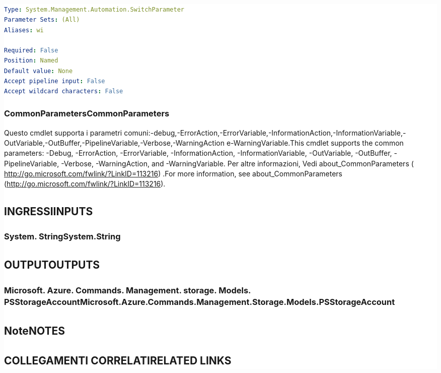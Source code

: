 ```yaml
Type: System.Management.Automation.SwitchParameter
Parameter Sets: (All)
Aliases: wi

Required: False
Position: Named
Default value: None
Accept pipeline input: False
Accept wildcard characters: False
```

### <span data-ttu-id="7d87f-143">CommonParameters</span><span class="sxs-lookup"><span data-stu-id="7d87f-143">CommonParameters</span></span>
<span data-ttu-id="7d87f-144">Questo cmdlet supporta i parametri comuni:-debug,-ErrorAction,-ErrorVariable,-InformationAction,-InformationVariable,-OutVariable,-OutBuffer,-PipelineVariable,-Verbose,-WarningAction e-WarningVariable.</span><span class="sxs-lookup"><span data-stu-id="7d87f-144">This cmdlet supports the common parameters: -Debug, -ErrorAction, -ErrorVariable, -InformationAction, -InformationVariable, -OutVariable, -OutBuffer, -PipelineVariable, -Verbose, -WarningAction, and -WarningVariable.</span></span> <span data-ttu-id="7d87f-145">Per altre informazioni, Vedi about_CommonParameters ( http://go.microsoft.com/fwlink/?LinkID=113216) .</span><span class="sxs-lookup"><span data-stu-id="7d87f-145">For more information, see about_CommonParameters (http://go.microsoft.com/fwlink/?LinkID=113216).</span></span>

## <span data-ttu-id="7d87f-146">INGRESSI</span><span class="sxs-lookup"><span data-stu-id="7d87f-146">INPUTS</span></span>

### <span data-ttu-id="7d87f-147">System. String</span><span class="sxs-lookup"><span data-stu-id="7d87f-147">System.String</span></span>

## <span data-ttu-id="7d87f-148">OUTPUT</span><span class="sxs-lookup"><span data-stu-id="7d87f-148">OUTPUTS</span></span>

### <span data-ttu-id="7d87f-149">Microsoft. Azure. Commands. Management. storage. Models. PSStorageAccount</span><span class="sxs-lookup"><span data-stu-id="7d87f-149">Microsoft.Azure.Commands.Management.Storage.Models.PSStorageAccount</span></span>

## <span data-ttu-id="7d87f-150">Note</span><span class="sxs-lookup"><span data-stu-id="7d87f-150">NOTES</span></span>

## <span data-ttu-id="7d87f-151">COLLEGAMENTI CORRELATI</span><span class="sxs-lookup"><span data-stu-id="7d87f-151">RELATED LINKS</span></span>
